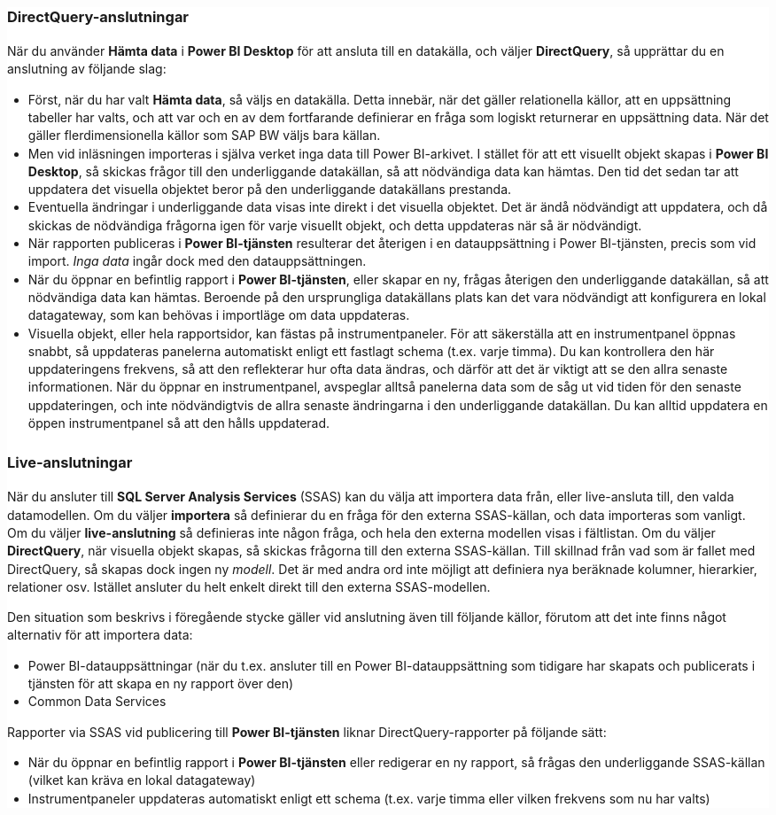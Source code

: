 ### <a name="directquery-connections"></a>DirectQuery-anslutningar
När du använder **Hämta data** i **Power BI Desktop** för att ansluta till en datakälla, och väljer **DirectQuery**, så upprättar du en anslutning av följande slag:

* Först, när du har valt **Hämta data**, så väljs en datakälla. Detta innebär, när det gäller relationella källor, att en uppsättning tabeller har valts, och att var och en av dem fortfarande definierar en fråga som logiskt returnerar en uppsättning data. När det gäller flerdimensionella källor som SAP BW väljs bara källan.
* Men vid inläsningen importeras i själva verket inga data till Power BI-arkivet. I stället för att ett visuellt objekt skapas i **Power BI Desktop**, så skickas frågor till den underliggande datakällan, så att nödvändiga data kan hämtas. Den tid det sedan tar att uppdatera det visuella objektet beror på den underliggande datakällans prestanda.
* Eventuella ändringar i underliggande data visas inte direkt i det visuella objektet. Det är ändå nödvändigt att uppdatera, och då skickas de nödvändiga frågorna igen för varje visuellt objekt, och detta uppdateras när så är nödvändigt.
* När rapporten publiceras i **Power BI-tjänsten** resulterar det återigen i en datauppsättning i Power BI-tjänsten, precis som vid import. *Inga data* ingår dock med den datauppsättningen.
* När du öppnar en befintlig rapport i **Power BI-tjänsten**, eller skapar en ny, frågas återigen den underliggande datakällan, så att nödvändiga data kan hämtas. Beroende på den ursprungliga datakällans plats kan det vara nödvändigt att konfigurera en lokal datagateway, som kan behövas i importläge om data uppdateras.
* Visuella objekt, eller hela rapportsidor, kan fästas på instrumentpaneler. För att säkerställa att en instrumentpanel öppnas snabbt, så uppdateras panelerna automatiskt enligt ett fastlagt schema (t.ex. varje timma). Du kan kontrollera den här uppdateringens frekvens, så att den reflekterar hur ofta data ändras, och därför att det är viktigt att se den allra senaste informationen. När du öppnar en instrumentpanel, avspeglar alltså panelerna data som de såg ut vid tiden för den senaste uppdateringen, och inte nödvändigtvis de allra senaste ändringarna i den underliggande datakällan. Du kan alltid uppdatera en öppen instrumentpanel så att den hålls uppdaterad.    

### <a name="live-connections"></a>Live-anslutningar
När du ansluter till **SQL Server Analysis Services** (SSAS) kan du välja att importera data från, eller live-ansluta till, den valda datamodellen. Om du väljer **importera** så definierar du en fråga för den externa SSAS-källan, och data importeras som vanligt. Om du väljer **live-anslutning** så definieras inte någon fråga, och hela den externa modellen visas i fältlistan. Om du väljer **DirectQuery**, när visuella objekt skapas, så skickas frågorna till den externa SSAS-källan. Till skillnad från vad som är fallet med DirectQuery, så skapas dock ingen ny *modell*. Det är med andra ord inte möjligt att definiera nya beräknade kolumner, hierarkier, relationer osv. Istället ansluter du helt enkelt direkt till den externa SSAS-modellen.

Den situation som beskrivs i föregående stycke gäller vid anslutning även till följande källor, förutom att det inte finns något alternativ för att importera data:

* Power BI-datauppsättningar (när du t.ex. ansluter till en Power BI-datauppsättning som tidigare har skapats och publicerats i tjänsten för att skapa en ny rapport över den)
* Common Data Services

Rapporter via SSAS vid publicering till **Power BI-tjänsten** liknar DirectQuery-rapporter på följande sätt:

* När du öppnar en befintlig rapport i **Power BI-tjänsten** eller redigerar en ny rapport, så frågas den underliggande SSAS-källan (vilket kan kräva en lokal datagateway)
* Instrumentpaneler uppdateras automatiskt enligt ett schema (t.ex. varje timma eller vilken frekvens som nu har valts)
